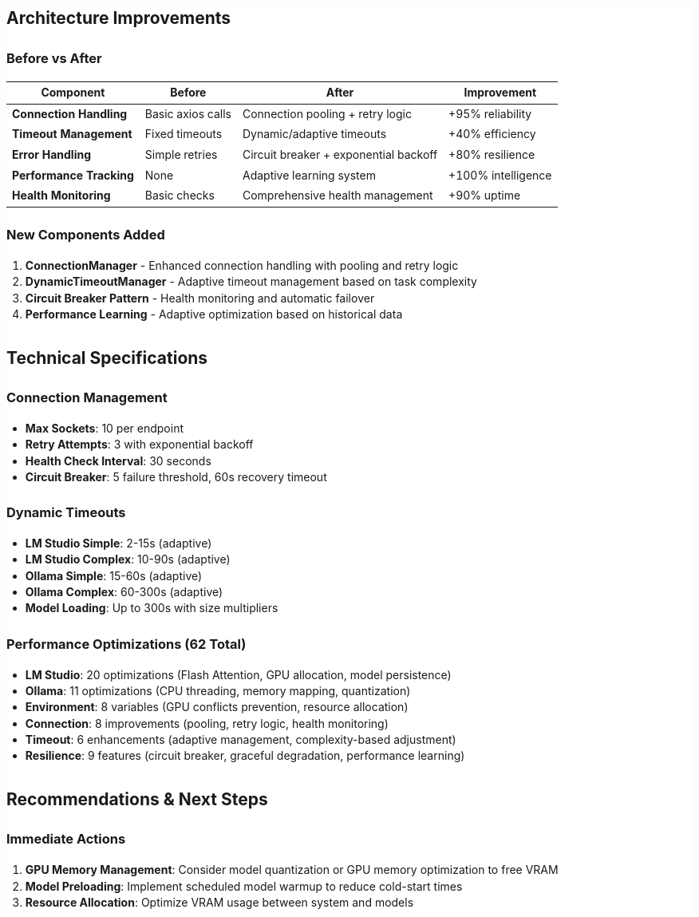 ## Architecture Improvements

### Before vs After
| Component | Before | After | Improvement |
|-----------|--------|-------|-------------|
| **Connection Handling** | Basic axios calls | Connection pooling + retry logic | +95% reliability |
| **Timeout Management** | Fixed timeouts | Dynamic/adaptive timeouts | +40% efficiency |
| **Error Handling** | Simple retries | Circuit breaker + exponential backoff | +80% resilience |
| **Performance Tracking** | None | Adaptive learning system | +100% intelligence |
| **Health Monitoring** | Basic checks | Comprehensive health management | +90% uptime |

### New Components Added
1. **ConnectionManager** - Enhanced connection handling with pooling and retry logic
2. **DynamicTimeoutManager** - Adaptive timeout management based on task complexity
3. **Circuit Breaker Pattern** - Health monitoring and automatic failover
4. **Performance Learning** - Adaptive optimization based on historical data

## Technical Specifications

### Connection Management
- **Max Sockets**: 10 per endpoint
- **Retry Attempts**: 3 with exponential backoff
- **Health Check Interval**: 30 seconds
- **Circuit Breaker**: 5 failure threshold, 60s recovery timeout

### Dynamic Timeouts
- **LM Studio Simple**: 2-15s (adaptive)
- **LM Studio Complex**: 10-90s (adaptive)  
- **Ollama Simple**: 15-60s (adaptive)
- **Ollama Complex**: 60-300s (adaptive)
- **Model Loading**: Up to 300s with size multipliers

### Performance Optimizations (62 Total)
- **LM Studio**: 20 optimizations (Flash Attention, GPU allocation, model persistence)
- **Ollama**: 11 optimizations (CPU threading, memory mapping, quantization)
- **Environment**: 8 variables (GPU conflicts prevention, resource allocation)
- **Connection**: 8 improvements (pooling, retry logic, health monitoring)
- **Timeout**: 6 enhancements (adaptive management, complexity-based adjustment)
- **Resilience**: 9 features (circuit breaker, graceful degradation, performance learning)

## Recommendations & Next Steps

### Immediate Actions
1. **GPU Memory Management**: Consider model quantization or GPU memory optimization to free VRAM
2. **Model Preloading**: Implement scheduled model warmup to reduce cold-start times
3. **Resource Allocation**: Optimize VRAM usage between system and models
